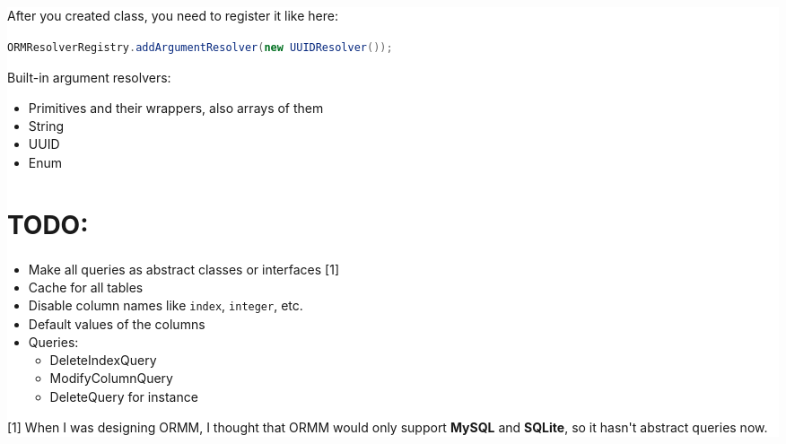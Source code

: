 After you created class, you need to register it like here:

```java
ORMResolverRegistry.addArgumentResolver(new UUIDResolver());
```

Built-in argument resolvers:
* Primitives and their wrappers, also arrays of them
* String
* UUID
* Enum

# TODO:
* Make all queries as abstract classes or interfaces \[1\]
* Cache for all tables
* Disable column names like `index`, `integer`, etc.
* Default values of the columns
* Queries:
    * DeleteIndexQuery
    * ModifyColumnQuery
    * DeleteQuery for instance

\[1\] When I was designing ORMM, I thought that ORMM would only support **MySQL** and **SQLite**, so it hasn't abstract
queries now.

